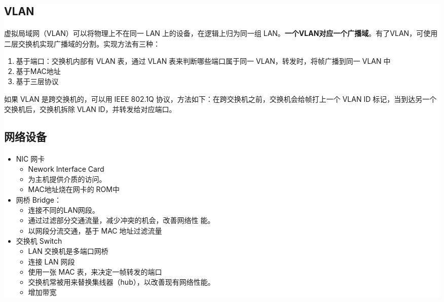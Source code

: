 ## VLAN

虚拟局域网（VLAN）可以将物理上不在同一 LAN 上的设备，在逻辑上归为同一组 LAN。**一个VLAN对应一个广播域**。有了VLAN，可使用二层交换机实现广播域的分割。实现方法有三种：

1. 基于端口：交换机内部有 VLAN 表，通过 VLAN 表来判断哪些端口属于同一 VLAN，转发时，将帧广播到同一 VLAN 中
2. 基于MAC地址
3. 基于三层协议

如果 VLAN 是跨交换机的，可以用 IEEE 802.1Q 协议，方法如下：在跨交换机之前，交换机会给帧打上一个 VLAN ID 标记，当到达另一个交换机后，交换机拆除 VLAN ID，并转发给对应端口。

## 网络设备

* NIC 网卡
    * Nework Interface Card
    * 为主机提供介质的访问。
    * MAC地址烧在网卡的 ROM中
* 网桥 Bridge：
    * 连接不同的LAN网段。
    * 通过过滤部分交通流量，减少冲突的机会，改善网络性
    能。
    * 以网段分流交通，基于 MAC 地址过滤流量
* 交换机 Switch
    * LAN 交换机是多端口网桥
    * 连接 LAN 网段
    * 使用一张 MAC 表，来决定一帧转发的端口
    * 交换机常被用来替换集线器（hub），以改善现有网络性能。
    * 增加带宽